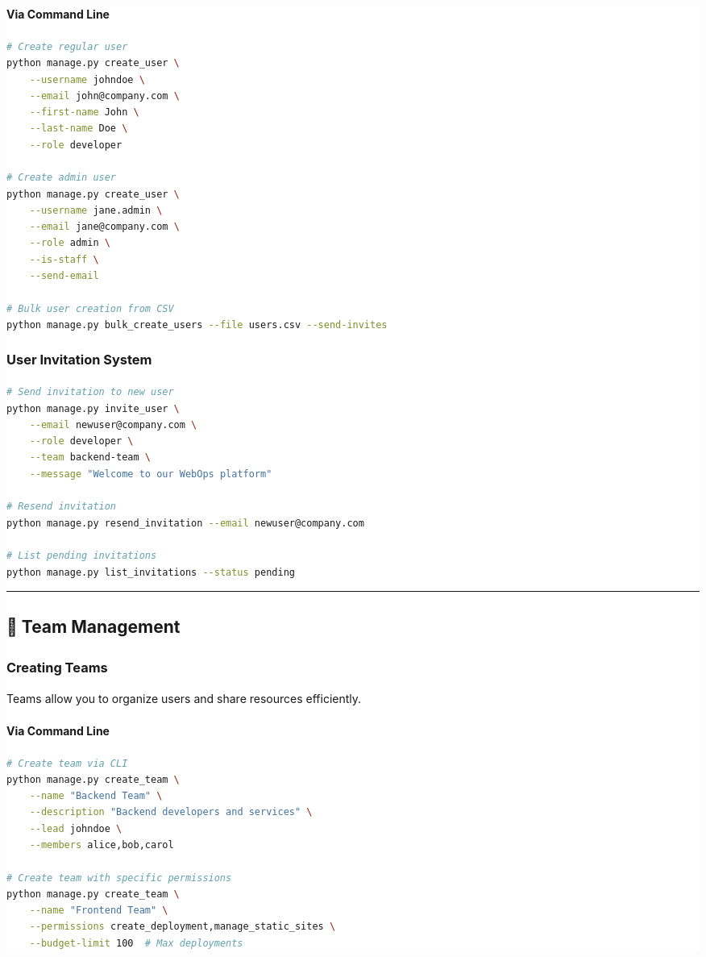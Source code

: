 #### Via Command Line
```bash
# Create regular user
python manage.py create_user \
    --username johndoe \
    --email john@company.com \
    --first-name John \
    --last-name Doe \
    --role developer

# Create admin user
python manage.py create_user \
    --username jane.admin \
    --email jane@company.com \
    --role admin \
    --is-staff \
    --send-email

# Bulk user creation from CSV
python manage.py bulk_create_users --file users.csv --send-invites
```

### User Invitation System

```bash
# Send invitation to new user
python manage.py invite_user \
    --email newuser@company.com \
    --role developer \
    --team backend-team \
    --message "Welcome to our WebOps platform"

# Resend invitation
python manage.py resend_invitation --email newuser@company.com

# List pending invitations
python manage.py list_invitations --status pending
```

---

## 🏢 Team Management

### Creating Teams

Teams allow you to organize users and share resources efficiently.

#### Via Command Line
```bash
# Create team via CLI
python manage.py create_team \
    --name "Backend Team" \
    --description "Backend developers and services" \
    --lead johndoe \
    --members alice,bob,carol

# Create team with specific permissions
python manage.py create_team \
    --name "Frontend Team" \
    --permissions create_deployment,manage_static_sites \
    --budget-limit 100  # Max deployments
```

